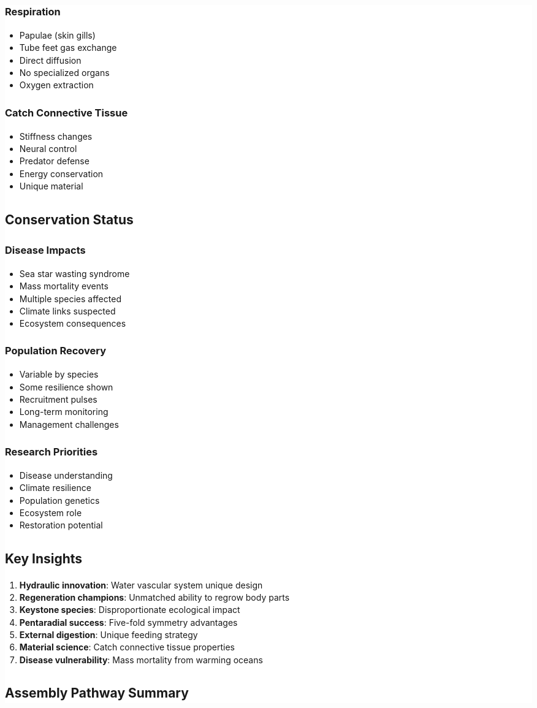 ### Respiration
- Papulae (skin gills)
- Tube feet gas exchange
- Direct diffusion
- No specialized organs
- Oxygen extraction

### Catch Connective Tissue
- Stiffness changes
- Neural control
- Predator defense
- Energy conservation
- Unique material

## Conservation Status

### Disease Impacts
- Sea star wasting syndrome
- Mass mortality events
- Multiple species affected
- Climate links suspected
- Ecosystem consequences

### Population Recovery
- Variable by species
- Some resilience shown
- Recruitment pulses
- Long-term monitoring
- Management challenges

### Research Priorities
- Disease understanding
- Climate resilience
- Population genetics
- Ecosystem role
- Restoration potential

## Key Insights

1. **Hydraulic innovation**: Water vascular system unique design
2. **Regeneration champions**: Unmatched ability to regrow body parts
3. **Keystone species**: Disproportionate ecological impact
4. **Pentaradial success**: Five-fold symmetry advantages
5. **External digestion**: Unique feeding strategy
6. **Material science**: Catch connective tissue properties
7. **Disease vulnerability**: Mass mortality from warming oceans

## Assembly Pathway Summary
